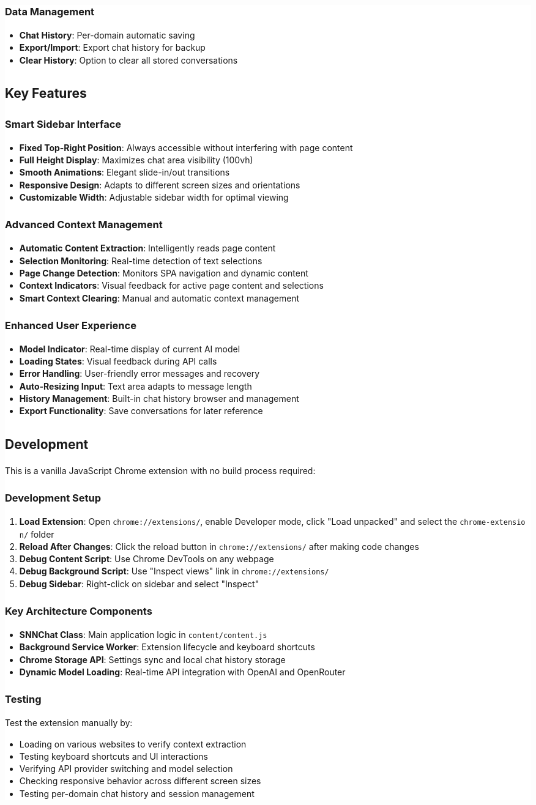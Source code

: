 ### Data Management
- **Chat History**: Per-domain automatic saving
- **Export/Import**: Export chat history for backup
- **Clear History**: Option to clear all stored conversations

## Key Features

### Smart Sidebar Interface
- **Fixed Top-Right Position**: Always accessible without interfering with page content
- **Full Height Display**: Maximizes chat area visibility (100vh)
- **Smooth Animations**: Elegant slide-in/out transitions
- **Responsive Design**: Adapts to different screen sizes and orientations
- **Customizable Width**: Adjustable sidebar width for optimal viewing

### Advanced Context Management
- **Automatic Content Extraction**: Intelligently reads page content
- **Selection Monitoring**: Real-time detection of text selections
- **Page Change Detection**: Monitors SPA navigation and dynamic content
- **Context Indicators**: Visual feedback for active page content and selections
- **Smart Context Clearing**: Manual and automatic context management

### Enhanced User Experience
- **Model Indicator**: Real-time display of current AI model
- **Loading States**: Visual feedback during API calls
- **Error Handling**: User-friendly error messages and recovery
- **Auto-Resizing Input**: Text area adapts to message length
- **History Management**: Built-in chat history browser and management
- **Export Functionality**: Save conversations for later reference

## Development

This is a vanilla JavaScript Chrome extension with no build process required:

### Development Setup
1. **Load Extension**: Open `chrome://extensions/`, enable Developer mode, click "Load unpacked" and select the `chrome-extension/` folder
2. **Reload After Changes**: Click the reload button in `chrome://extensions/` after making code changes
3. **Debug Content Script**: Use Chrome DevTools on any webpage
4. **Debug Background Script**: Use "Inspect views" link in `chrome://extensions/`
5. **Debug Sidebar**: Right-click on sidebar and select "Inspect"

### Key Architecture Components
- **SNNChat Class**: Main application logic in `content/content.js`
- **Background Service Worker**: Extension lifecycle and keyboard shortcuts
- **Chrome Storage API**: Settings sync and local chat history storage
- **Dynamic Model Loading**: Real-time API integration with OpenAI and OpenRouter

### Testing
Test the extension manually by:
- Loading on various websites to verify context extraction
- Testing keyboard shortcuts and UI interactions
- Verifying API provider switching and model selection
- Checking responsive behavior across different screen sizes
- Testing per-domain chat history and session management
